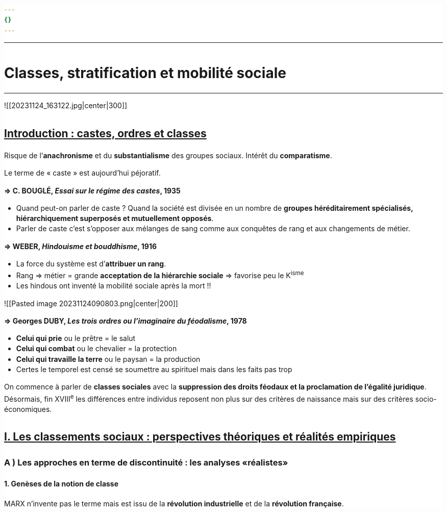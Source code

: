 ```yaml
---
{}
---
```

***
# Classes, stratification et mobilité sociale
***
![[20231124_163122.jpg|center|300]]
## <u>Introduction : castes, ordres et classes</u>

Risque de l’**anachronisme** et du **substantialisme** des groupes sociaux. Intérêt du **comparatisme**. 

Le terme de « caste » est aujourd’hui péjoratif. 

**⇒ C. BOUGLÉ, *Essai sur le régime des castes*, 1935**
- Quand peut-on parler de caste ? Quand la société est divisée en un nombre de **groupes héréditairement spécialisés, hiérarchiquement superposés et mutuellement opposés**. 
- Parler de caste c’est s’opposer aux mélanges de sang comme aux conquêtes de rang et aux changements de métier. 

**⇒ WEBER, *Hindouisme et bouddhisme*, 1916**
- La force du système est d’**attribuer un rang**. 
- Rang ⇒ métier = grande **acceptation de la hiérarchie sociale** ⇒ favorise peu le K<sup>isme</sup> 
- Les hindous ont inventé la mobilité sociale après la mort !! 

![[Pasted image 20231124090803.png|center|200]]

**⇒ Georges DUBY, *Les trois ordres ou l’imaginaire du féodalisme*, 1978**
- **Celui qui prie** ou le prêtre = le salut
- **Celui qui combat** ou le chevalier  = la protection 
- **Celui qui travaille la terre** ou le paysan = la production 
- Certes le temporel est censé se soumettre au spirituel mais dans les faits pas trop 

On commence à parler de **classes sociales** avec la **suppression des droits féodaux et la proclamation de l’égalité juridique**. Désormais, fin XVIII<sup>e</sup> les différences entre individus reposent non plus sur des critères de naissance mais sur des critères socio-économiques. 

## <u>I. Les classements sociaux : perspectives théoriques et réalités empiriques</u>

### A ) Les approches en terme de discontinuité : les analyses «réalistes» 

#### 1. Genèses de la notion de classe

MARX n’invente pas le terme mais est issu de la **révolution industrielle** et de la **révolution française**. 
